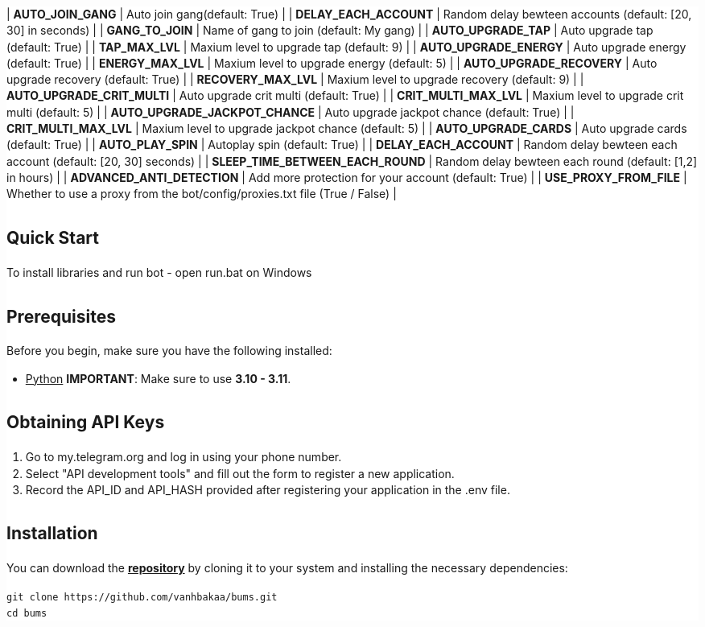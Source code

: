 | **AUTO_JOIN_GANG**             | Auto join gang(default: True)                                                                                 |
| **DELAY_EACH_ACCOUNT**               | Random delay bewteen accounts (default: [20, 30] in seconds)                                                                        |
| **GANG_TO_JOIN**             | Name of gang to join (default: My gang)                                                                                 |
| **AUTO_UPGRADE_TAP**             | Auto upgrade tap (default: True)                                                                                 |
| **TAP_MAX_LVL**             | Maxium level to upgrade tap (default: 9)                                                                                 |
| **AUTO_UPGRADE_ENERGY**             | Auto upgrade energy (default: True)                                                                                 |
| **ENERGY_MAX_LVL**             | Maxium level to upgrade energy (default: 5)                                                                                 |
| **AUTO_UPGRADE_RECOVERY**             | Auto upgrade recovery (default: True)                                                                                 |
| **RECOVERY_MAX_LVL**             | Maxium level to upgrade recovery (default: 9)                                                                                 |
| **AUTO_UPGRADE_CRIT_MULTI**             | Auto upgrade crit multi (default: True)                                                                                 |
| **CRIT_MULTI_MAX_LVL**             | Maxium level to upgrade crit multi (default: 5)                                                                                 |
| **AUTO_UPGRADE_JACKPOT_CHANCE**             | Auto upgrade jackpot chance (default: True)                                                                                 |
| **CRIT_MULTI_MAX_LVL**             | Maxium level to upgrade jackpot chance (default: 5)                                                                                 |
| **AUTO_UPGRADE_CARDS**             | Auto upgrade cards (default: True)                                                                                 |
| **AUTO_PLAY_SPIN**             | Autoplay spin (default: True)                                                                                 |
| **DELAY_EACH_ACCOUNT**               | Random delay bewteen each account (default: [20, 30] seconds)                   |
| **SLEEP_TIME_BETWEEN_EACH_ROUND**               | Random delay bewteen each round (default: [1,2] in hours)                   |
| **ADVANCED_ANTI_DETECTION**  | Add more protection for your account (default: True)                                           |
| **USE_PROXY_FROM_FILE**    | Whether to use a proxy from the bot/config/proxies.txt file (True / False)                        |



## Quick Start

To install libraries and run bot - open run.bat on Windows

## Prerequisites
Before you begin, make sure you have the following installed:
- [Python](https://www.python.org/downloads/) **IMPORTANT**: Make sure to use **3.10 - 3.11**. 

## Obtaining API Keys
1. Go to my.telegram.org and log in using your phone number.
2. Select "API development tools" and fill out the form to register a new application.
3. Record the API_ID and API_HASH provided after registering your application in the .env file.


## Installation
You can download the [**repository**](https://github.com/vanhbakaa/bums) by cloning it to your system and installing the necessary dependencies:
```shell
git clone https://github.com/vanhbakaa/bums.git
cd bums
```
